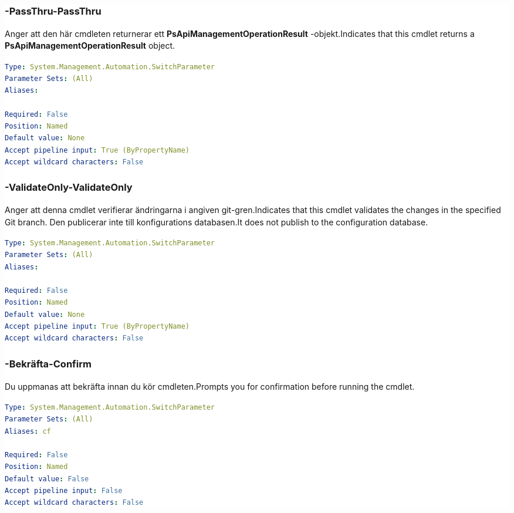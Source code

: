 ### <span data-ttu-id="b5bce-123">-PassThru</span><span class="sxs-lookup"><span data-stu-id="b5bce-123">-PassThru</span></span>
<span data-ttu-id="b5bce-124">Anger att den här cmdleten returnerar ett **PsApiManagementOperationResult** -objekt.</span><span class="sxs-lookup"><span data-stu-id="b5bce-124">Indicates that this cmdlet returns a **PsApiManagementOperationResult** object.</span></span>

```yaml
Type: System.Management.Automation.SwitchParameter
Parameter Sets: (All)
Aliases:

Required: False
Position: Named
Default value: None
Accept pipeline input: True (ByPropertyName)
Accept wildcard characters: False
```

### <span data-ttu-id="b5bce-125">-ValidateOnly</span><span class="sxs-lookup"><span data-stu-id="b5bce-125">-ValidateOnly</span></span>
<span data-ttu-id="b5bce-126">Anger att denna cmdlet verifierar ändringarna i angiven git-gren.</span><span class="sxs-lookup"><span data-stu-id="b5bce-126">Indicates that this cmdlet validates the changes in the specified Git branch.</span></span>
<span data-ttu-id="b5bce-127">Den publicerar inte till konfigurations databasen.</span><span class="sxs-lookup"><span data-stu-id="b5bce-127">It does not publish to the configuration database.</span></span>

```yaml
Type: System.Management.Automation.SwitchParameter
Parameter Sets: (All)
Aliases:

Required: False
Position: Named
Default value: None
Accept pipeline input: True (ByPropertyName)
Accept wildcard characters: False
```

### <span data-ttu-id="b5bce-128">-Bekräfta</span><span class="sxs-lookup"><span data-stu-id="b5bce-128">-Confirm</span></span>
<span data-ttu-id="b5bce-129">Du uppmanas att bekräfta innan du kör cmdleten.</span><span class="sxs-lookup"><span data-stu-id="b5bce-129">Prompts you for confirmation before running the cmdlet.</span></span>

```yaml
Type: System.Management.Automation.SwitchParameter
Parameter Sets: (All)
Aliases: cf

Required: False
Position: Named
Default value: False
Accept pipeline input: False
Accept wildcard characters: False
```
